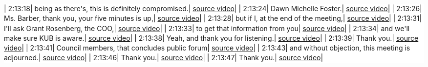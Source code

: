 | 2:13:18| being as there's, this is definitely compromised.| [source video](https://archive.org/details/city-council-r-265-240402?start=7998)|
| 2:13:24| Dawn Michelle Foster.| [source video](https://archive.org/details/city-council-r-265-240402?start=8004)|
| 2:13:26| Ms. Barber, thank you, your five minutes is up,| [source video](https://archive.org/details/city-council-r-265-240402?start=8006)|
| 2:13:28| but if I, at the end of the meeting,| [source video](https://archive.org/details/city-council-r-265-240402?start=8008)|
| 2:13:31| I'll ask Grant Rosenberg, the COO,| [source video](https://archive.org/details/city-council-r-265-240402?start=8011)|
| 2:13:33| to get that information from you| [source video](https://archive.org/details/city-council-r-265-240402?start=8013)|
| 2:13:34| and we'll make sure KUB is aware.| [source video](https://archive.org/details/city-council-r-265-240402?start=8014)|
| 2:13:38| Yeah, and thank you for listening.| [source video](https://archive.org/details/city-council-r-265-240402?start=8018)|
| 2:13:39| Thank you.| [source video](https://archive.org/details/city-council-r-265-240402?start=8019)|
| 2:13:41| Council members, that concludes public forum| [source video](https://archive.org/details/city-council-r-265-240402?start=8021)|
| 2:13:43| and without objection, this meeting is adjourned.| [source video](https://archive.org/details/city-council-r-265-240402?start=8023)|
| 2:13:46| Thank you.| [source video](https://archive.org/details/city-council-r-265-240402?start=8026)|
| 2:13:47| Thank you.| [source video](https://archive.org/details/city-council-r-265-240402?start=8027)|
